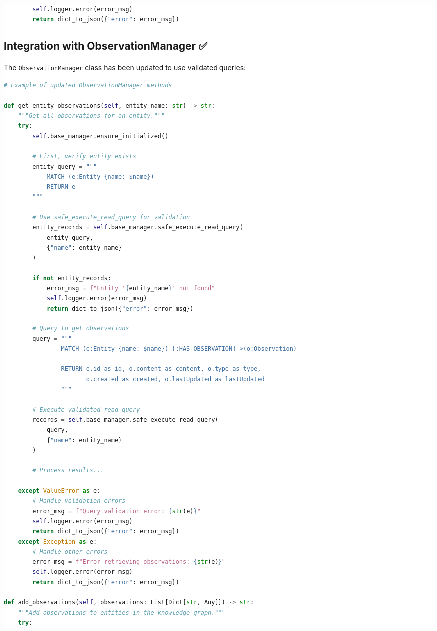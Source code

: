 ```python
        self.logger.error(error_msg)
        return dict_to_json({"error": error_msg})
```

## Integration with ObservationManager ✅

The `ObservationManager` class has been updated to use validated queries:

```python
# Example of updated ObservationManager methods

def get_entity_observations(self, entity_name: str) -> str:
    """Get all observations for an entity."""
    try:
        self.base_manager.ensure_initialized()
        
        # First, verify entity exists
        entity_query = """
            MATCH (e:Entity {name: $name})
            RETURN e
        """
        
        # Use safe_execute_read_query for validation
        entity_records = self.base_manager.safe_execute_read_query(
            entity_query,
            {"name": entity_name}
        )
        
        if not entity_records:
            error_msg = f"Entity '{entity_name}' not found"
            self.logger.error(error_msg)
            return dict_to_json({"error": error_msg})
        
        # Query to get observations
        query = """
                MATCH (e:Entity {name: $name})-[:HAS_OBSERVATION]->(o:Observation)

                RETURN o.id as id, o.content as content, o.type as type,
                       o.created as created, o.lastUpdated as lastUpdated
                """
        
        # Execute validated read query
        records = self.base_manager.safe_execute_read_query(
            query,
            {"name": entity_name}
        )
        
        # Process results...
        
    except ValueError as e:
        # Handle validation errors
        error_msg = f"Query validation error: {str(e)}"
        self.logger.error(error_msg)
        return dict_to_json({"error": error_msg})
    except Exception as e:
        # Handle other errors
        error_msg = f"Error retrieving observations: {str(e)}"
        self.logger.error(error_msg)
        return dict_to_json({"error": error_msg})

def add_observations(self, observations: List[Dict[str, Any]]) -> str:
    """Add observations to entities in the knowledge graph."""
    try:
```